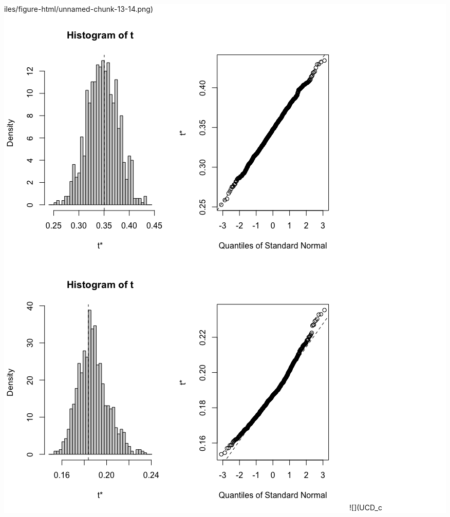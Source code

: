 iles/figure-html/unnamed-chunk-13-14.png)![](UCD_climatedist_growthseason_files/figure-html/unnamed-chunk-13-15.png)![](UCD_climatedist_growthseason_files/figure-html/unnamed-chunk-13-16.png)![](UCD_c